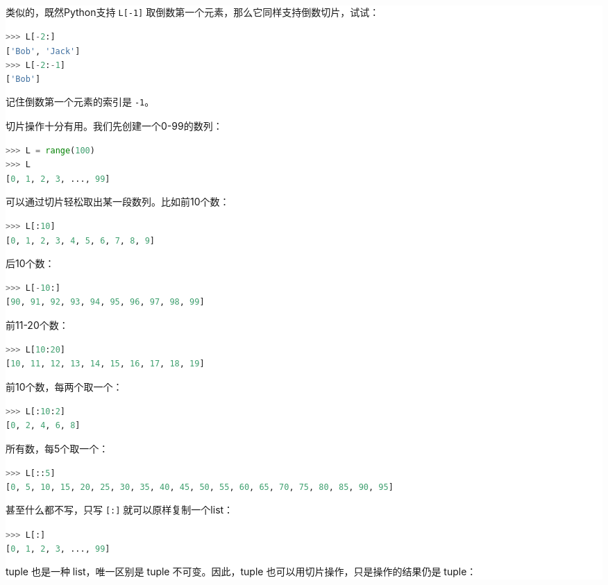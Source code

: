 类似的，既然Python支持 `L[-1]` 取倒数第一个元素，那么它同样支持倒数切片，试试：

```python
>>> L[-2:]
['Bob', 'Jack']
>>> L[-2:-1]
['Bob']
```

记住倒数第一个元素的索引是 `-1`。

切片操作十分有用。我们先创建一个0-99的数列：

```python
>>> L = range(100)
>>> L
[0, 1, 2, 3, ..., 99]
```

可以通过切片轻松取出某一段数列。比如前10个数：

```python
>>> L[:10]
[0, 1, 2, 3, 4, 5, 6, 7, 8, 9]
```

后10个数：

```python
>>> L[-10:]
[90, 91, 92, 93, 94, 95, 96, 97, 98, 99]
```

前11-20个数：

```python
>>> L[10:20]
[10, 11, 12, 13, 14, 15, 16, 17, 18, 19]
```

前10个数，每两个取一个：

```python
>>> L[:10:2]
[0, 2, 4, 6, 8]
```

所有数，每5个取一个：

```python
>>> L[::5]
[0, 5, 10, 15, 20, 25, 30, 35, 40, 45, 50, 55, 60, 65, 70, 75, 80, 85, 90, 95]
```

甚至什么都不写，只写 `[:]` 就可以原样复制一个list：

```python
>>> L[:]
[0, 1, 2, 3, ..., 99]
```

tuple 也是一种 list，唯一区别是 tuple 不可变。因此，tuple 也可以用切片操作，只是操作的结果仍是 tuple：

